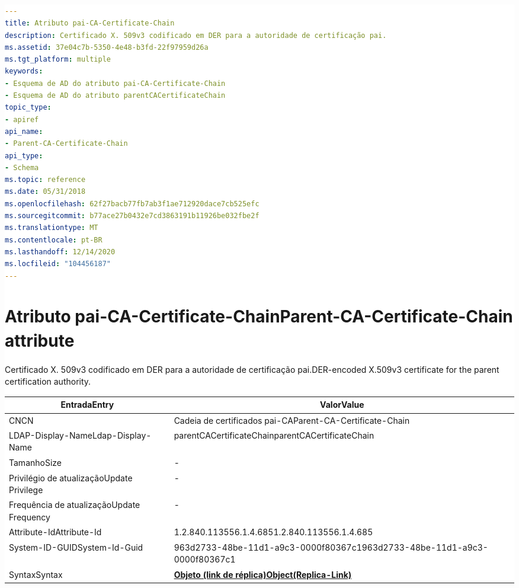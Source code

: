 ```yaml
---
title: Atributo pai-CA-Certificate-Chain
description: Certificado X. 509v3 codificado em DER para a autoridade de certificação pai.
ms.assetid: 37e04c7b-5350-4e48-b3fd-22f97959d26a
ms.tgt_platform: multiple
keywords:
- Esquema de AD do atributo pai-CA-Certificate-Chain
- Esquema de AD do atributo parentCACertificateChain
topic_type:
- apiref
api_name:
- Parent-CA-Certificate-Chain
api_type:
- Schema
ms.topic: reference
ms.date: 05/31/2018
ms.openlocfilehash: 62f27bacb77fb7ab3f1ae712920dace7cb525efc
ms.sourcegitcommit: b77ace27b0432e7cd3863191b11926be032fbe2f
ms.translationtype: MT
ms.contentlocale: pt-BR
ms.lasthandoff: 12/14/2020
ms.locfileid: "104456187"
---
```

# <a name="parent-ca-certificate-chain-attribute"></a><span data-ttu-id="ca90b-105">Atributo pai-CA-Certificate-Chain</span><span class="sxs-lookup"><span data-stu-id="ca90b-105">Parent-CA-Certificate-Chain attribute</span></span>

<span data-ttu-id="ca90b-106">Certificado X. 509v3 codificado em DER para a autoridade de certificação pai.</span><span class="sxs-lookup"><span data-stu-id="ca90b-106">DER-encoded X.509v3 certificate for the parent certification authority.</span></span>



| <span data-ttu-id="ca90b-107">Entrada</span><span class="sxs-lookup"><span data-stu-id="ca90b-107">Entry</span></span> | <span data-ttu-id="ca90b-108">Valor</span><span class="sxs-lookup"><span data-stu-id="ca90b-108">Value</span></span> |
|-------------------|-------------------------------------------------------|
| <span data-ttu-id="ca90b-109">CN</span><span class="sxs-lookup"><span data-stu-id="ca90b-109">CN</span></span>                | <span data-ttu-id="ca90b-110">Cadeia de certificados pai-CA</span><span class="sxs-lookup"><span data-stu-id="ca90b-110">Parent-CA-Certificate-Chain</span></span>                           |
| <span data-ttu-id="ca90b-111">LDAP-Display-Name</span><span class="sxs-lookup"><span data-stu-id="ca90b-111">Ldap-Display-Name</span></span> | <span data-ttu-id="ca90b-112">parentCACertificateChain</span><span class="sxs-lookup"><span data-stu-id="ca90b-112">parentCACertificateChain</span></span>                              |
| <span data-ttu-id="ca90b-113">Tamanho</span><span class="sxs-lookup"><span data-stu-id="ca90b-113">Size</span></span>              | \-                                                    |
| <span data-ttu-id="ca90b-114">Privilégio de atualização</span><span class="sxs-lookup"><span data-stu-id="ca90b-114">Update Privilege</span></span>  | \-                                                    |
| <span data-ttu-id="ca90b-115">Frequência de atualização</span><span class="sxs-lookup"><span data-stu-id="ca90b-115">Update Frequency</span></span>  | \-                                                    |
| <span data-ttu-id="ca90b-116">Attribute-Id</span><span class="sxs-lookup"><span data-stu-id="ca90b-116">Attribute-Id</span></span>      | <span data-ttu-id="ca90b-117">1.2.840.113556.1.4.685</span><span class="sxs-lookup"><span data-stu-id="ca90b-117">1.2.840.113556.1.4.685</span></span>                                |
| <span data-ttu-id="ca90b-118">System-ID-GUID</span><span class="sxs-lookup"><span data-stu-id="ca90b-118">System-Id-Guid</span></span>    | <span data-ttu-id="ca90b-119">963d2733-48be-11d1-a9c3-0000f80367c1</span><span class="sxs-lookup"><span data-stu-id="ca90b-119">963d2733-48be-11d1-a9c3-0000f80367c1</span></span>                  |
| <span data-ttu-id="ca90b-120">Syntax</span><span class="sxs-lookup"><span data-stu-id="ca90b-120">Syntax</span></span>            | [<span data-ttu-id="ca90b-121">**Objeto (link de réplica)**</span><span class="sxs-lookup"><span data-stu-id="ca90b-121">**Object(Replica-Link)**</span></span>](s-object-replica-link.md) |
